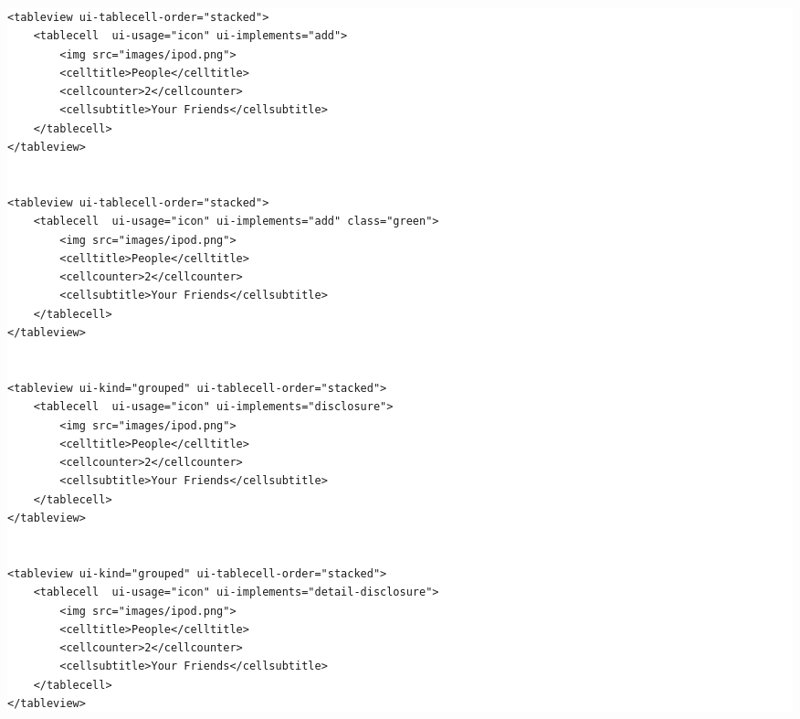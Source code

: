     
    <tableview ui-tablecell-order="stacked">
        <tablecell  ui-usage="icon" ui-implements="add">
            <img src="images/ipod.png">
            <celltitle>People</celltitle>
            <cellcounter>2</cellcounter>
            <cellsubtitle>Your Friends</cellsubtitle>
        </tablecell>
    </tableview>
    
    
    <tableview ui-tablecell-order="stacked">
        <tablecell  ui-usage="icon" ui-implements="add" class="green">
            <img src="images/ipod.png">
            <celltitle>People</celltitle>
            <cellcounter>2</cellcounter>
            <cellsubtitle>Your Friends</cellsubtitle>
        </tablecell>
    </tableview>
    
    
    <tableview ui-kind="grouped" ui-tablecell-order="stacked">
        <tablecell  ui-usage="icon" ui-implements="disclosure">
            <img src="images/ipod.png">
            <celltitle>People</celltitle>
            <cellcounter>2</cellcounter>
            <cellsubtitle>Your Friends</cellsubtitle>
        </tablecell>
    </tableview>
    
    
    <tableview ui-kind="grouped" ui-tablecell-order="stacked">
        <tablecell  ui-usage="icon" ui-implements="detail-disclosure">
            <img src="images/ipod.png">
            <celltitle>People</celltitle>
            <cellcounter>2</cellcounter>
            <cellsubtitle>Your Friends</cellsubtitle>
        </tablecell>
    </tableview>